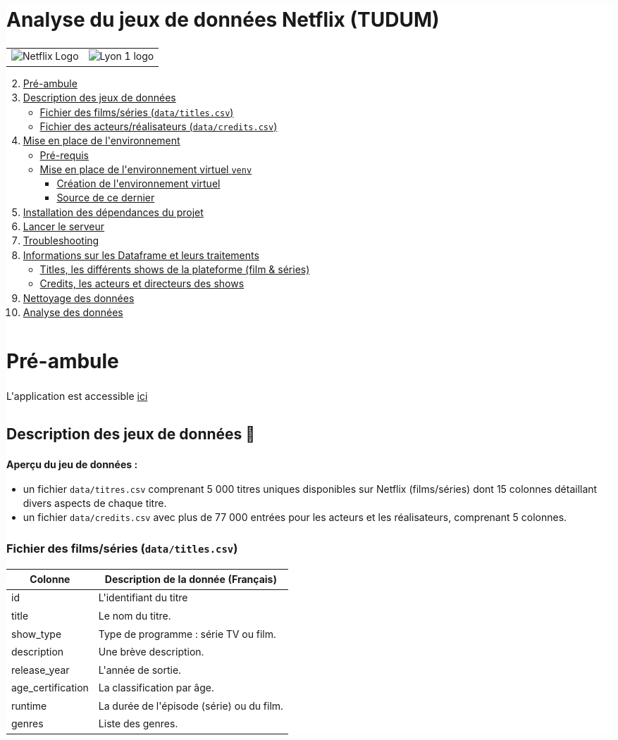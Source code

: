 # Analyse du jeux de données Netflix (TUDUM)

<table style="margin: auto;">
    <tr>
        <td><img src="doc/netflix.png" alt="Netflix Logo" width="250" /></td>
        <td><img src="doc/lyon1.png" alt="Lyon 1 logo" width="250" /></td>
    </tr>
</table>


2. [Pré-ambule](#pré-ambule)
3. [Description des jeux de données](#description-des-jeux-de-données-)
   - [Fichier des films/séries (`data/titles.csv`)](#fichier-des-filmsséries-datatitlescsv)
   - [Fichier des acteurs/réalisateurs (`data/credits.csv`)](#fichier-des-acteursréalisateurs-datacreditscsv)
4. [Mise en place de l'environnement](#mise-en-place-de-l'environnement)
   - [Pré-requis](#pré-requis)
   - [Mise en place de l'environnement virtuel `venv`](#mise-en-place-de-l'environnement-virtuel-venv)
     - [Création de l'environnement virtuel](#création-de-l'environnement-virtuel)
     - [Source de ce dernier](#source-de-ce-dernier)
5. [Installation des dépendances du projet](#installation-des-dépendances-du-projet)
6. [Lancer le serveur](#lancer-le-serveur)
7. [Troubleshooting](#troubleshooting)
8. [Informations sur les Dataframe et leurs traitements](#informations-sur-les-dataframe-et-leurs-traitements)
   - [Titles, les différents shows de la plateforme (film & séries)](#titles-les-différents-shows-de-la-plateforme-film-&-séries)
   - [Credits, les acteurs et directeurs des shows](#credits-les-acteurs-et-directeurs-des-shows)
9. [Nettoyage des données](#nettoyage-des-données)
10. [Analyse des données](#analyse-des-données)

# Pré-ambule

L'application est accessible [ici](http://51.38.178.218:8090)

## Description des jeux de données 📄

**Aperçu du jeu de données :**

- un fichier `data/titres.csv` comprenant 5 000 titres uniques disponibles sur Netflix (films/séries) dont 15 colonnes détaillant divers aspects de chaque titre.
- un fichier `data/credits.csv` avec plus de 77 000 entrées pour les acteurs et les réalisateurs, comprenant 5 colonnes.

### Fichier des films/séries (`data/titles.csv`)

| Colonne               | Description de la donnée (Français)                     |
|-----------------------|---------------------------------------------------------|
| id                    | L'identifiant du titre                                   |
| title                 | Le nom du titre.                                        |
| show_type             | Type de programme : série TV ou film.                   |
| description           | Une brève description.                                  |
| release_year          | L'année de sortie.                                      |
| age_certification     | La classification par âge.                              |
| runtime               | La durée de l'épisode (série) ou du film.               |
| genres                | Liste des genres.                                       |